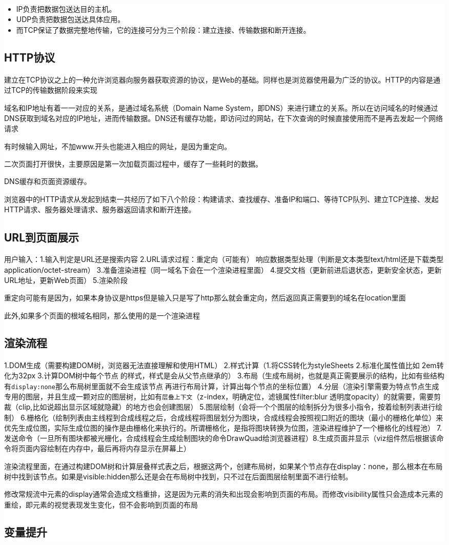 

*   IP负责把数据包送达目的主机。
*   UDP负责把数据包送达具体应用。
*   而TCP保证了数据完整地传输，它的连接可分为三个阶段：建立连接、传输数据和断开连接。





## HTTP协议

建立在TCP协议之上的一种允许浏览器向服务器获取资源的协议，是Web的基础。同样也是浏览器使用最为广泛的协议。HTTP的内容是通过TCP的传输数据阶段来实现

域名和IP地址有着一一对应的关系，是通过域名系统（Domain Name System，即DNS）来进行建立的关系。所以在访问域名的时候通过DNS获取到域名对应的IP地址，进而传输数据。DNS还有缓存功能，即访问过的网站，在下次查询的时候直接使用而不是再去发起一个网络请求

有时候输入网址，不加www.开头也能进入相应的网址，是因为重定向。

二次页面打开很快，主要原因是第一次加载页面过程中，缓存了一些耗时的数据。

DNS缓存和页面资源缓存。



浏览器中的HTTP请求从发起到结束一共经历了如下八个阶段：构建请求、查找缓存、准备IP和端口、等待TCP队列、建立TCP连接、发起HTTP请求、服务器处理请求、服务器返回请求和断开连接。





## URL到页面展示



用户输入：1.输入判定是URL还是搜索内容             2.URL请求过程：重定向（可能有）   响应数据类型处理（判断是文本类型text/html还是下载类型application/octet-stream）		3.准备渲染进程（同一域名下会在一个渲染进程里面）			4.提交文档（更新前进后退状态，更新安全状态，更新URL地址，更新Web页面）			5.渲染阶段

重定向可能有是因为，如果本身协议是https但是输入只是写了http那么就会重定向，然后返回真正需要到的域名在location里面

此外,如果多个页面的根域名相同，那么使用的是一个渲染进程



## 渲染流程

1.DOM生成（需要构建DOM树，浏览器无法直接理解和使用HTML）			2.样式计算（1.将CSS转化为styleSheets      2.标准化属性值比如 2em转化为32px			3.计算DOM树中每个节点 的样式，样式是会从父节点继承的）					3.布局（生成布局树，也就是真正需要展示的结构，比如有些结构有`display:none`那么布局树里面就不会生成该节点     再进行布局计算，计算出每个节点的坐标位置）			4.分层（渲染引擎需要为特点节点生成专用的图层，并且生成一颗对应的图层树，比如有`层叠上下文`（z-index，明确定位，滤镜属性filter:blur   透明度opacity）的就需要，需要剪裁（clip,比如说超出显示区域就隐藏）的地方也会创建图层）    5.图层绘制（会将一个个图层的绘制拆分为很多小指令，按着绘制列表进行绘制）			6.栅格化（绘制列表由主线程到合成线程之后，合成线程将图层划分为图块，合成线程会按照视口附近的图块（最小的栅格化单位）来优先生成位图，实际生成位图的操作是由栅格化来执行的。所谓栅格化，是指将图块转换为位图，渲染进程维护了一个栅格化的线程池）   7.发送命令（一旦所有图块都被光栅化，合成线程会生成绘制图块的命令DrawQuad给浏览器进程）8.生成页面并显示（viz组件然后根据该命令将页面内容绘制在内存中，最后再将内存显示在屏幕上）



渲染流程里面，在通过构建DOM树和计算层叠样式表之后，根据这两个，创建布局树，如果某个节点存在display：none，那么根本在布局树中找到该节点。如果是visible:hidden那么还是会在布局树中找到，只不过在后面图层绘制里面不进行绘制。

修改常规流中元素的display通常会造成文档重排，这是因为元素的消失和出现会影响到页面的布局。而修改visibility属性只会造成本元素的重绘，即元素的视觉表现发生变化，但不会影响到页面的布局

 

## 变量提升
